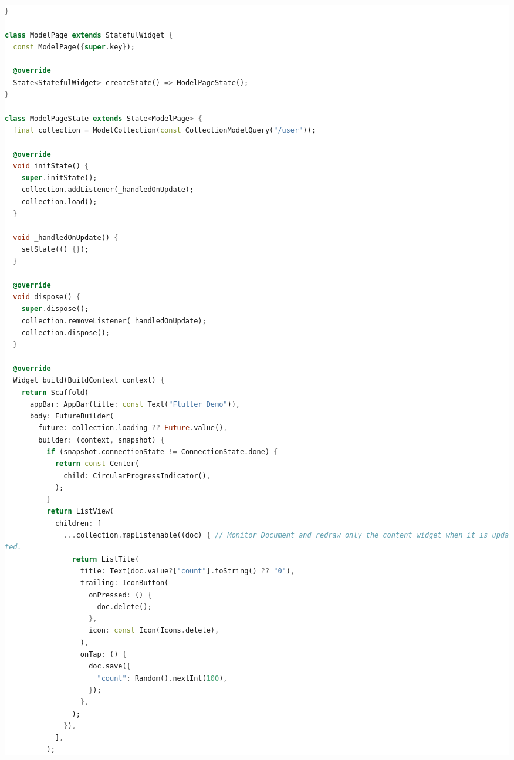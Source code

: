 ```dart
}

class ModelPage extends StatefulWidget {
  const ModelPage({super.key});

  @override
  State<StatefulWidget> createState() => ModelPageState();
}

class ModelPageState extends State<ModelPage> {
  final collection = ModelCollection(const CollectionModelQuery("/user"));

  @override
  void initState() {
    super.initState();
    collection.addListener(_handledOnUpdate);
    collection.load();
  }

  void _handledOnUpdate() {
    setState(() {});
  }

  @override
  void dispose() {
    super.dispose();
    collection.removeListener(_handledOnUpdate);
    collection.dispose();
  }

  @override
  Widget build(BuildContext context) {
    return Scaffold(
      appBar: AppBar(title: const Text("Flutter Demo")),
      body: FutureBuilder(
        future: collection.loading ?? Future.value(),
        builder: (context, snapshot) {
          if (snapshot.connectionState != ConnectionState.done) {
            return const Center(
              child: CircularProgressIndicator(),
            );
          }
          return ListView(
            children: [
              ...collection.mapListenable((doc) { // Monitor Document and redraw only the content widget when it is updated.
                return ListTile(
                  title: Text(doc.value?["count"].toString() ?? "0"),
                  trailing: IconButton(
                    onPressed: () {
                      doc.delete();
                    },
                    icon: const Icon(Icons.delete),
                  ),
                  onTap: () {
                    doc.save({
                      "count": Random().nextInt(100),
                    });
                  },
                );
              }),
            ],
          );
```
